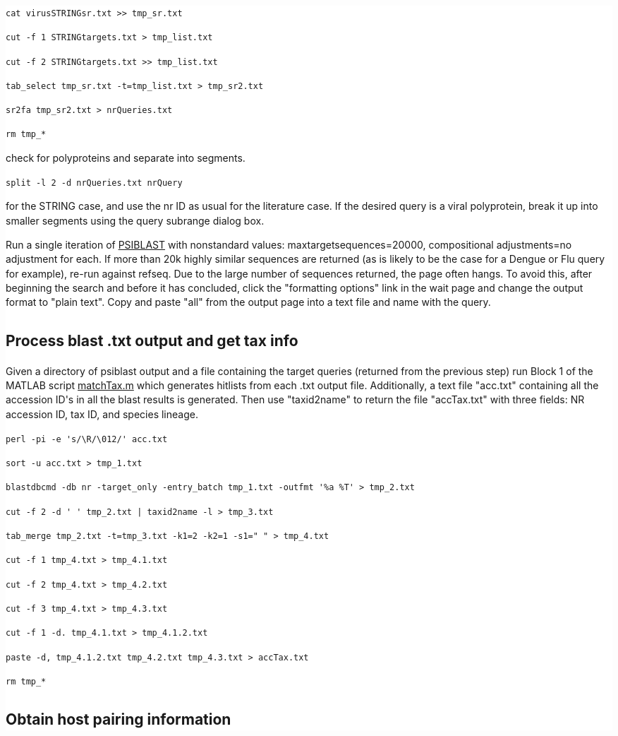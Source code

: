 `cat virusSTRINGsr.txt >> tmp_sr.txt`

`cut -f 1 STRINGtargets.txt > tmp_list.txt`

`cut -f 2 STRINGtargets.txt >> tmp_list.txt`

`tab_select tmp_sr.txt -t=tmp_list.txt > tmp_sr2.txt`

`sr2fa tmp_sr2.txt > nrQueries.txt`

`rm tmp_*`

check for polyproteins and separate into segments.

`split -l 2 -d nrQueries.txt nrQuery`

for the STRING case, and use the nr ID as usual for the literature case. If the desired query is a viral polyprotein, break it up into smaller segments using the query subrange dialog box.

Run a single iteration of [PSIBLAST](https://blast.ncbi.nlm.nih.gov/Blast.cgi?CMD=Web&PAGE=Proteins&PROGRAM=blastp&RUN_PSIBLAST=on) with nonstandard values: maxtargetsequences=20000, compositional adjustments=no adjustment for each. If more than 20k highly similar sequences are returned (as is likely to be the case for a Dengue or Flu query for example), re-run against refseq. Due to the large number of sequences returned, the page often hangs. To avoid this, after beginning the search and before it has concluded, click the "formatting options" link in the wait page and change the output format to "plain text". Copy and paste "all" from the output page into a text file and name with the query.

## Process blast .txt output and get tax info

Given a directory of psiblast output and a file containing the target queries (returned from the previous step) run Block 1 of the MATLAB script [matchTax.m](matchTax.m) which generates hitlists from each .txt output file. Additionally, a text file "acc.txt" containing all the accession ID's in all the blast results is generated. Then use "taxid2name" to return the file "accTax.txt" with three fields: NR accession ID, tax ID, and species lineage.

`perl -pi -e 's/\R/\012/' acc.txt`

`sort -u acc.txt > tmp_1.txt`

`blastdbcmd -db nr -target_only -entry_batch tmp_1.txt -outfmt '%a %T' > tmp_2.txt`

`cut -f 2 -d ' ' tmp_2.txt | taxid2name -l > tmp_3.txt`

`tab_merge tmp_2.txt -t=tmp_3.txt -k1=2 -k2=1 -s1=" " > tmp_4.txt`

`cut -f 1 tmp_4.txt > tmp_4.1.txt`

`cut -f 2 tmp_4.txt > tmp_4.2.txt`

`cut -f 3 tmp_4.txt > tmp_4.3.txt`

`cut -f 1 -d. tmp_4.1.txt > tmp_4.1.2.txt`

`paste -d, tmp_4.1.2.txt tmp_4.2.txt tmp_4.3.txt > accTax.txt`

`rm tmp_*`

## Obtain host pairing information
